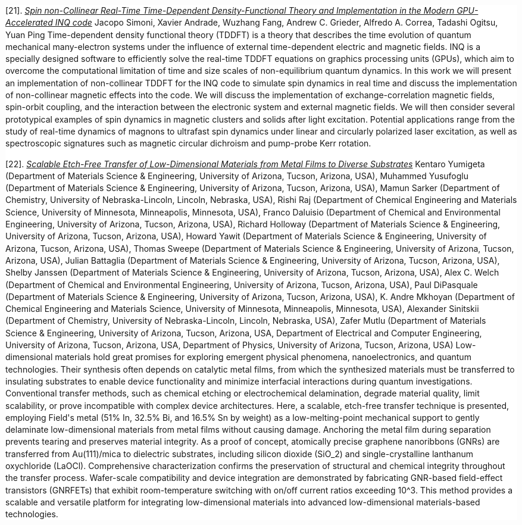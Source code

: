 
[21]. [*Spin non-Collinear Real-Time Time-Dependent Density-Functional Theory and Implementation in the Modern GPU-Accelerated INQ code*](https://arxiv.org/abs/2506.21908 "Spin non-Collinear Real-Time Time-Dependent Density-Functional Theory and Implementation in the Modern GPU-Accelerated INQ code")
Jacopo Simoni, Xavier Andrade, Wuzhang Fang, Andrew C. Grieder, Alfredo A. Correa, Tadashi Ogitsu, Yuan Ping
Time-dependent density functional theory (TDDFT) is a theory that describes the time evolution of quantum mechanical many-electron systems under the influence of external time-dependent electric and magnetic fields. INQ is a specially designed software to efficiently solve the real-time TDDFT equations on graphics processing units (GPUs), which aim to overcome the computational limitation of time and size scales of non-equilibrium quantum dynamics. In this work we will present an implementation of non-collinear TDDFT for the INQ code to simulate spin dynamics in real time and discuss the implementation of non-collinear magnetic effects into the code. We will discuss the implementation of exchange-correlation magnetic fields, spin-orbit coupling, and the interaction between the electronic system and external magnetic fields. We will then consider several prototypical examples of spin dynamics in magnetic clusters and solids after light excitation. Potential applications range from the study of real-time dynamics of magnons to ultrafast spin dynamics under linear and circularly polarized laser excitation, as well as spectroscopic signatures such as magnetic circular dichroism and pump-probe Kerr rotation.

[22]. [*Scalable Etch-Free Transfer of Low-Dimensional Materials from Metal Films to Diverse Substrates*](https://arxiv.org/abs/2506.21928 "Scalable Etch-Free Transfer of Low-Dimensional Materials from Metal Films to Diverse Substrates")
Kentaro Yumigeta (Department of Materials Science & Engineering, University of Arizona, Tucson, Arizona, USA), Muhammed Yusufoglu (Department of Materials Science & Engineering, University of Arizona, Tucson, Arizona, USA), Mamun Sarker (Department of Chemistry, University of Nebraska-Lincoln, Lincoln, Nebraska, USA), Rishi Raj (Department of Chemical Engineering and Materials Science, University of Minnesota, Minneapolis, Minnesota, USA), Franco Daluisio (Department of Chemical and Environmental Engineering, University of Arizona, Tucson, Arizona, USA), Richard Holloway (Department of Materials Science & Engineering, University of Arizona, Tucson, Arizona, USA), Howard Yawit (Department of Materials Science & Engineering, University of Arizona, Tucson, Arizona, USA), Thomas Sweepe (Department of Materials Science & Engineering, University of Arizona, Tucson, Arizona, USA), Julian Battaglia (Department of Materials Science & Engineering, University of Arizona, Tucson, Arizona, USA), Shelby Janssen (Department of Materials Science & Engineering, University of Arizona, Tucson, Arizona, USA), Alex C. Welch (Department of Chemical and Environmental Engineering, University of Arizona, Tucson, Arizona, USA), Paul DiPasquale (Department of Materials Science & Engineering, University of Arizona, Tucson, Arizona, USA), K. Andre Mkhoyan (Department of Chemical Engineering and Materials Science, University of Minnesota, Minneapolis, Minnesota, USA), Alexander Sinitskii (Department of Chemistry, University of Nebraska-Lincoln, Lincoln, Nebraska, USA), Zafer Mutlu (Department of Materials Science & Engineering, University of Arizona, Tucson, Arizona, USA, Department of Electrical and Computer Engineering, University of Arizona, Tucson, Arizona, USA, Department of Physics, University of Arizona, Tucson, Arizona, USA)
Low-dimensional materials hold great promises for exploring emergent physical phenomena, nanoelectronics, and quantum technologies. Their synthesis often depends on catalytic metal films, from which the synthesized materials must be transferred to insulating substrates to enable device functionality and minimize interfacial interactions during quantum investigations. Conventional transfer methods, such as chemical etching or electrochemical delamination, degrade material quality, limit scalability, or prove incompatible with complex device architectures. Here, a scalable, etch-free transfer technique is presented, employing Field's metal (51% In, 32.5% Bi, and 16.5% Sn by weight) as a low-melting-point mechanical support to gently delaminate low-dimensional materials from metal films without causing damage. Anchoring the metal film during separation prevents tearing and preserves material integrity. As a proof of concept, atomically precise graphene nanoribbons (GNRs) are transferred from Au(111)/mica to dielectric substrates, including silicon dioxide (SiO_2) and single-crystalline lanthanum oxychloride (LaOCl). Comprehensive characterization confirms the preservation of structural and chemical integrity throughout the transfer process. Wafer-scale compatibility and device integration are demonstrated by fabricating GNR-based field-effect transistors (GNRFETs) that exhibit room-temperature switching with on/off current ratios exceeding 10^3. This method provides a scalable and versatile platform for integrating low-dimensional materials into advanced low-dimensional materials-based technologies.
